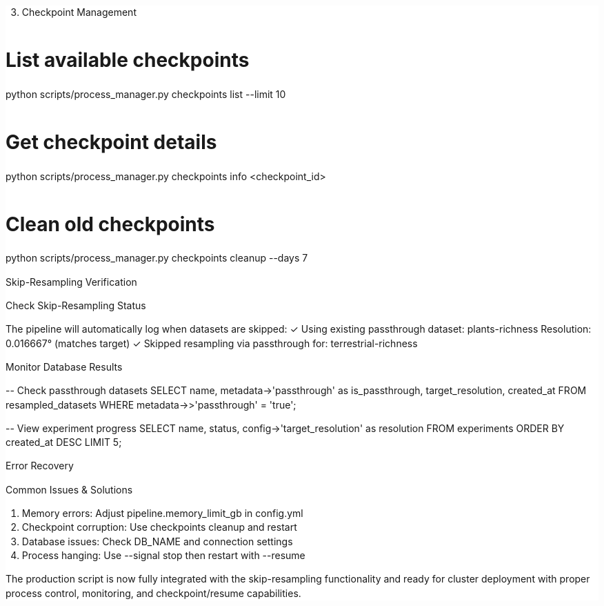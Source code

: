   3. Checkpoint Management

  # List available checkpoints
  python scripts/process_manager.py checkpoints list --limit 10

  # Get checkpoint details
  python scripts/process_manager.py checkpoints info <checkpoint_id>

  # Clean old checkpoints
  python scripts/process_manager.py checkpoints cleanup --days 7

  Skip-Resampling Verification

  Check Skip-Resampling Status

  The pipeline will automatically log when datasets are skipped:
  ✓ Using existing passthrough dataset: plants-richness
    Resolution: 0.016667° (matches target)
  ✓ Skipped resampling via passthrough for: terrestrial-richness

  Monitor Database Results

  -- Check passthrough datasets
  SELECT name, metadata->'passthrough' as is_passthrough,
         target_resolution, created_at
  FROM resampled_datasets
  WHERE metadata->>'passthrough' = 'true';

  -- View experiment progress
  SELECT name, status, config->'target_resolution' as resolution
  FROM experiments
  ORDER BY created_at DESC LIMIT 5;

  Error Recovery

  Common Issues & Solutions

  1. Memory errors: Adjust pipeline.memory_limit_gb in config.yml
  2. Checkpoint corruption: Use checkpoints cleanup and restart
  3. Database issues: Check DB_NAME and connection settings
  4. Process hanging: Use --signal stop then restart with --resume

  The production script is now fully integrated with the skip-resampling functionality and ready for cluster deployment with proper process control, monitoring, and checkpoint/resume capabilities.

